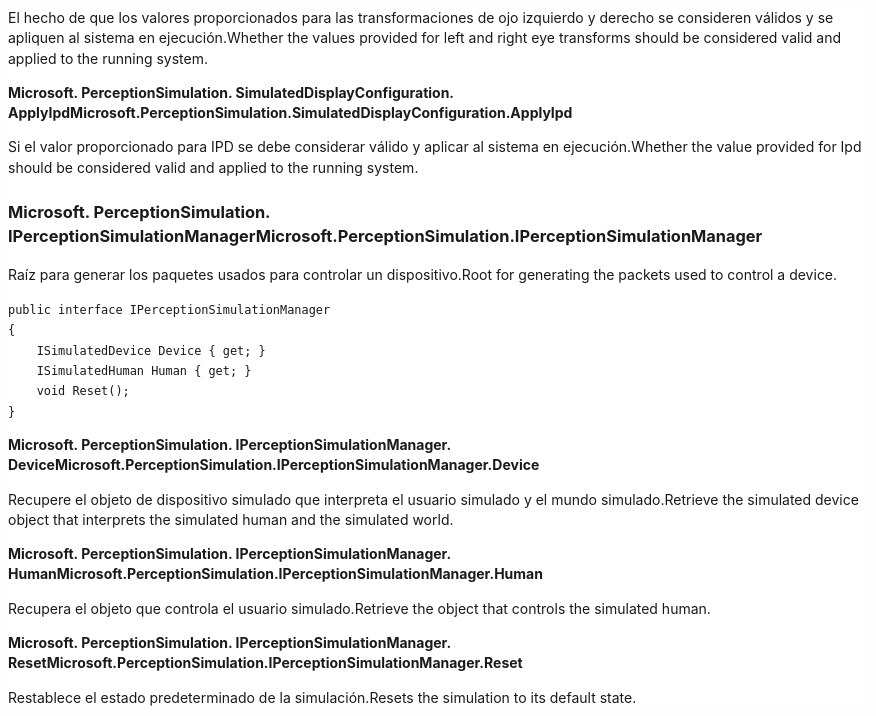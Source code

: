 <span data-ttu-id="e1fd0-338">El hecho de que los valores proporcionados para las transformaciones de ojo izquierdo y derecho se consideren válidos y se apliquen al sistema en ejecución.</span><span class="sxs-lookup"><span data-stu-id="e1fd0-338">Whether the values provided for left and right eye transforms should be considered valid and applied to the running system.</span></span>

<span data-ttu-id="e1fd0-339">**Microsoft. PerceptionSimulation. SimulatedDisplayConfiguration. ApplyIpd**</span><span class="sxs-lookup"><span data-stu-id="e1fd0-339">**Microsoft.PerceptionSimulation.SimulatedDisplayConfiguration.ApplyIpd**</span></span>

<span data-ttu-id="e1fd0-340">Si el valor proporcionado para IPD se debe considerar válido y aplicar al sistema en ejecución.</span><span class="sxs-lookup"><span data-stu-id="e1fd0-340">Whether the value provided for Ipd should be considered valid and applied to the running system.</span></span>


### <a name="microsoftperceptionsimulationiperceptionsimulationmanager"></a><span data-ttu-id="e1fd0-341">Microsoft. PerceptionSimulation. IPerceptionSimulationManager</span><span class="sxs-lookup"><span data-stu-id="e1fd0-341">Microsoft.PerceptionSimulation.IPerceptionSimulationManager</span></span>

<span data-ttu-id="e1fd0-342">Raíz para generar los paquetes usados para controlar un dispositivo.</span><span class="sxs-lookup"><span data-stu-id="e1fd0-342">Root for generating the packets used to control a device.</span></span>

```
public interface IPerceptionSimulationManager
{   
    ISimulatedDevice Device { get; }
    ISimulatedHuman Human { get; }
    void Reset();
}
```

<span data-ttu-id="e1fd0-343">**Microsoft. PerceptionSimulation. IPerceptionSimulationManager. Device**</span><span class="sxs-lookup"><span data-stu-id="e1fd0-343">**Microsoft.PerceptionSimulation.IPerceptionSimulationManager.Device**</span></span>

<span data-ttu-id="e1fd0-344">Recupere el objeto de dispositivo simulado que interpreta el usuario simulado y el mundo simulado.</span><span class="sxs-lookup"><span data-stu-id="e1fd0-344">Retrieve the simulated device object that interprets the simulated human and the simulated world.</span></span>

<span data-ttu-id="e1fd0-345">**Microsoft. PerceptionSimulation. IPerceptionSimulationManager. Human**</span><span class="sxs-lookup"><span data-stu-id="e1fd0-345">**Microsoft.PerceptionSimulation.IPerceptionSimulationManager.Human**</span></span>

<span data-ttu-id="e1fd0-346">Recupera el objeto que controla el usuario simulado.</span><span class="sxs-lookup"><span data-stu-id="e1fd0-346">Retrieve the object that controls the simulated human.</span></span>

<span data-ttu-id="e1fd0-347">**Microsoft. PerceptionSimulation. IPerceptionSimulationManager. Reset**</span><span class="sxs-lookup"><span data-stu-id="e1fd0-347">**Microsoft.PerceptionSimulation.IPerceptionSimulationManager.Reset**</span></span>

<span data-ttu-id="e1fd0-348">Restablece el estado predeterminado de la simulación.</span><span class="sxs-lookup"><span data-stu-id="e1fd0-348">Resets the simulation to its default state.</span></span>
